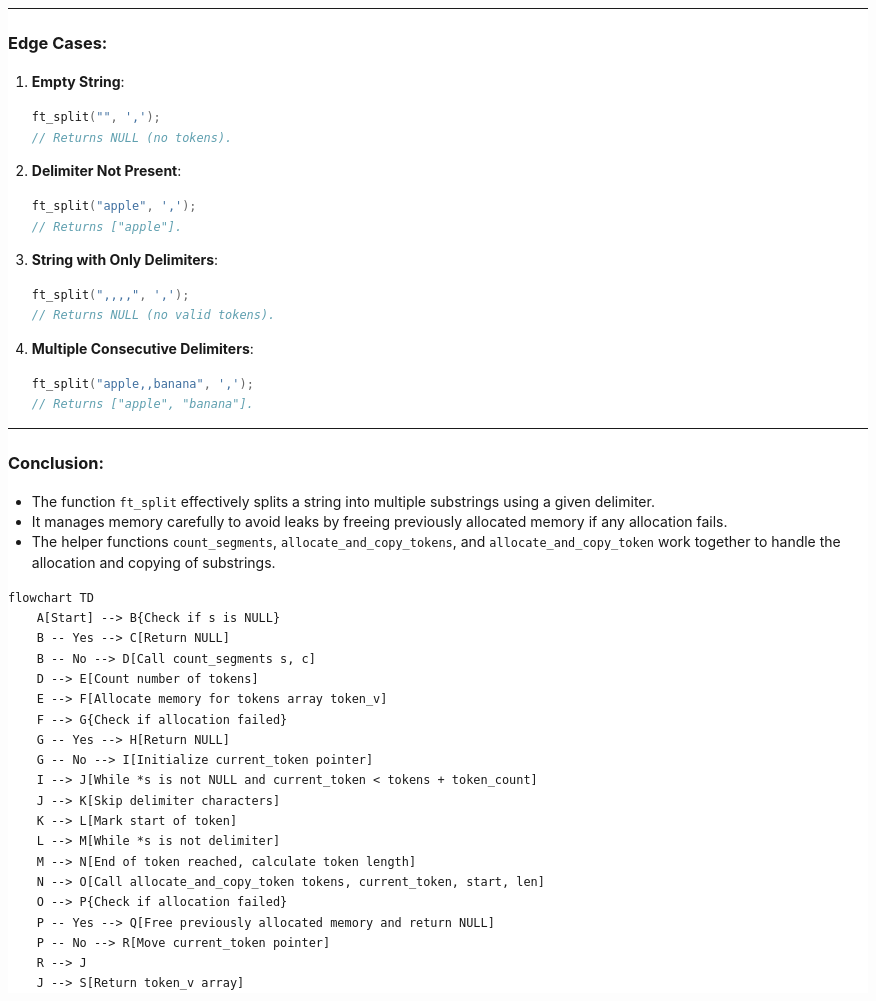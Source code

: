 
---

### **Edge Cases:**

1. **Empty String**:
    
    ```c
    ft_split("", ',');
    // Returns NULL (no tokens).
    
    ```
    
2. **Delimiter Not Present**:
    
    ```c
    ft_split("apple", ',');
    // Returns ["apple"].
    
    ```
    
3. **String with Only Delimiters**:
    
    ```c
    ft_split(",,,,", ',');
    // Returns NULL (no valid tokens).
    
    ```
    
4. **Multiple Consecutive Delimiters**:
    
    ```c
    ft_split("apple,,banana", ',');
    // Returns ["apple", "banana"].
    
    ```
    

---

### **Conclusion:**

- The function `ft_split` effectively splits a string into multiple substrings using a given delimiter.
- It manages memory carefully to avoid leaks by freeing previously allocated memory if any allocation fails.
- The helper functions `count_segments`, `allocate_and_copy_tokens`, and `allocate_and_copy_token` work together to handle the allocation and copying of substrings.

```mermaid
flowchart TD
    A[Start] --> B{Check if s is NULL}
    B -- Yes --> C[Return NULL]
    B -- No --> D[Call count_segments s, c]
    D --> E[Count number of tokens]
    E --> F[Allocate memory for tokens array token_v]
    F --> G{Check if allocation failed}
    G -- Yes --> H[Return NULL]
    G -- No --> I[Initialize current_token pointer]
    I --> J[While *s is not NULL and current_token < tokens + token_count]
    J --> K[Skip delimiter characters]
    K --> L[Mark start of token]
    L --> M[While *s is not delimiter]
    M --> N[End of token reached, calculate token length]
    N --> O[Call allocate_and_copy_token tokens, current_token, start, len]
    O --> P{Check if allocation failed}
    P -- Yes --> Q[Free previously allocated memory and return NULL]
    P -- No --> R[Move current_token pointer]
    R --> J
    J --> S[Return token_v array]
```